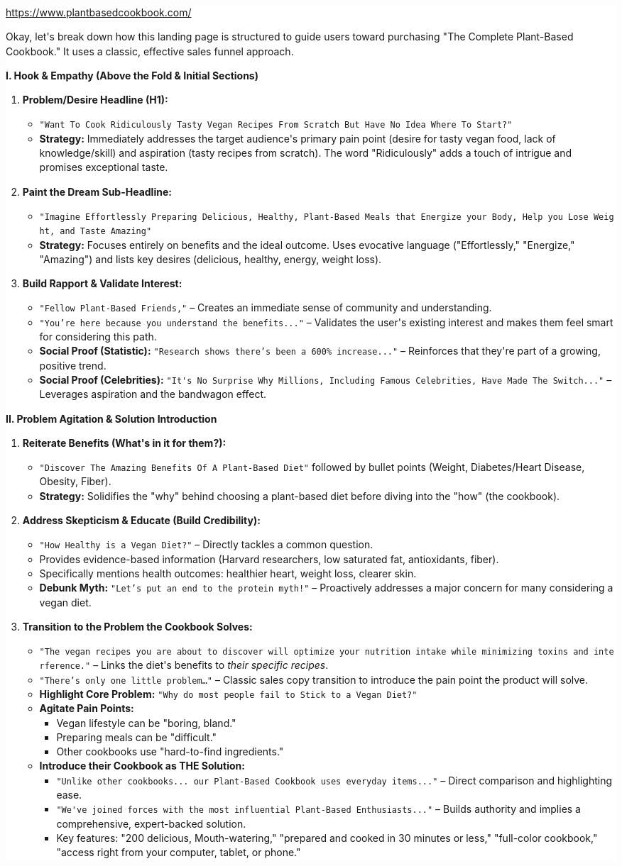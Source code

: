 https://www.plantbasedcookbook.com/

Okay, let's break down how this landing page is structured to guide users toward purchasing "The Complete Plant-Based Cookbook." It uses a classic, effective sales funnel approach.

**I. Hook & Empathy (Above the Fold & Initial Sections)**

1.  **Problem/Desire Headline (H1):**
    *   `"Want To Cook Ridiculously Tasty Vegan Recipes From Scratch But Have No Idea Where To Start?"`
    *   **Strategy:** Immediately addresses the target audience's primary pain point (desire for tasty vegan food, lack of knowledge/skill) and aspiration (tasty recipes from scratch). The word "Ridiculously" adds a touch of intrigue and promises exceptional taste.

2.  **Paint the Dream Sub-Headline:**
    *   `"Imagine Effortlessly Preparing Delicious, Healthy, Plant-Based Meals that Energize your Body, Help you Lose Weight, and Taste Amazing"`
    *   **Strategy:** Focuses entirely on benefits and the ideal outcome. Uses evocative language ("Effortlessly," "Energize," "Amazing") and lists key desires (delicious, healthy, energy, weight loss).

3.  **Build Rapport & Validate Interest:**
    *   `"Fellow Plant-Based Friends,"` – Creates an immediate sense of community and understanding.
    *   `"You’re here because you understand the benefits..."` – Validates the user's existing interest and makes them feel smart for considering this path.
    *   **Social Proof (Statistic):** `"Research shows there’s been a 600% increase..."` – Reinforces that they're part of a growing, positive trend.
    *   **Social Proof (Celebrities):** `"It's No Surprise Why Millions, Including Famous Celebrities, Have Made The Switch..."` – Leverages aspiration and the bandwagon effect.

**II. Problem Agitation & Solution Introduction**

1.  **Reiterate Benefits (What's in it for them?):**
    *   `"Discover The Amazing Benefits Of A Plant-Based Diet"` followed by bullet points (Weight, Diabetes/Heart Disease, Obesity, Fiber).
    *   **Strategy:** Solidifies the "why" behind choosing a plant-based diet before diving into the "how" (the cookbook).

2.  **Address Skepticism & Educate (Build Credibility):**
    *   `"How Healthy is a Vegan Diet?"` – Directly tackles a common question.
    *   Provides evidence-based information (Harvard researchers, low saturated fat, antioxidants, fiber).
    *   Specifically mentions health outcomes: healthier heart, weight loss, clearer skin.
    *   **Debunk Myth:** `"Let’s put an end to the protein myth!"` – Proactively addresses a major concern for many considering a vegan diet.

3.  **Transition to the Problem the Cookbook Solves:**
    *   `"The vegan recipes you are about to discover will optimize your nutrition intake while minimizing toxins and interference."` – Links the diet's benefits to *their specific recipes*.
    *   `"There’s only one little problem…"` – Classic sales copy transition to introduce the pain point the product will solve.
    *   **Highlight Core Problem:** `"Why do most people fail to Stick to a Vegan Diet?"`
    *   **Agitate Pain Points:**
        *   Vegan lifestyle can be "boring, bland."
        *   Preparing meals can be "difficult."
        *   Other cookbooks use "hard-to-find ingredients."
    *   **Introduce their Cookbook as THE Solution:**
        *   `"Unlike other cookbooks... our Plant-Based Cookbook uses everyday items..."` – Direct comparison and highlighting ease.
        *   `"We've joined forces with the most influential Plant-Based Enthusiasts..."` – Builds authority and implies a comprehensive, expert-backed solution.
        *   Key features: "200 delicious, Mouth-watering," "prepared and cooked in 30 minutes or less," "full-color cookbook," "access right from your computer, tablet, or phone."
